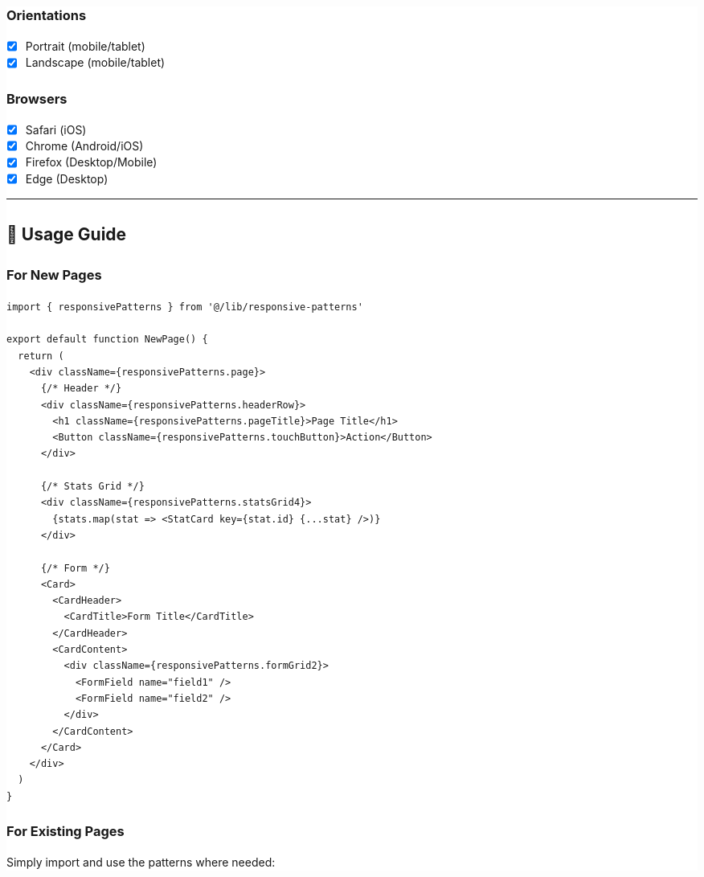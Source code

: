 ### Orientations
- [x] Portrait (mobile/tablet)
- [x] Landscape (mobile/tablet)

### Browsers
- [x] Safari (iOS)
- [x] Chrome (Android/iOS)
- [x] Firefox (Desktop/Mobile)
- [x] Edge (Desktop)

---

## 🚀 Usage Guide

### For New Pages
```tsx
import { responsivePatterns } from '@/lib/responsive-patterns'

export default function NewPage() {
  return (
    <div className={responsivePatterns.page}>
      {/* Header */}
      <div className={responsivePatterns.headerRow}>
        <h1 className={responsivePatterns.pageTitle}>Page Title</h1>
        <Button className={responsivePatterns.touchButton}>Action</Button>
      </div>

      {/* Stats Grid */}
      <div className={responsivePatterns.statsGrid4}>
        {stats.map(stat => <StatCard key={stat.id} {...stat} />)}
      </div>

      {/* Form */}
      <Card>
        <CardHeader>
          <CardTitle>Form Title</CardTitle>
        </CardHeader>
        <CardContent>
          <div className={responsivePatterns.formGrid2}>
            <FormField name="field1" />
            <FormField name="field2" />
          </div>
        </CardContent>
      </Card>
    </div>
  )
}
```

### For Existing Pages
Simply import and use the patterns where needed:
